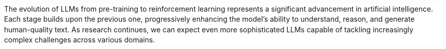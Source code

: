 The evolution of LLMs from pre-training to reinforcement learning represents a significant advancement in artificial intelligence. Each stage builds upon the previous one, progressively enhancing the model’s ability to understand, reason, and generate human-quality text. As research continues, we can expect even more sophisticated LLMs capable of tackling increasingly complex challenges across various domains.